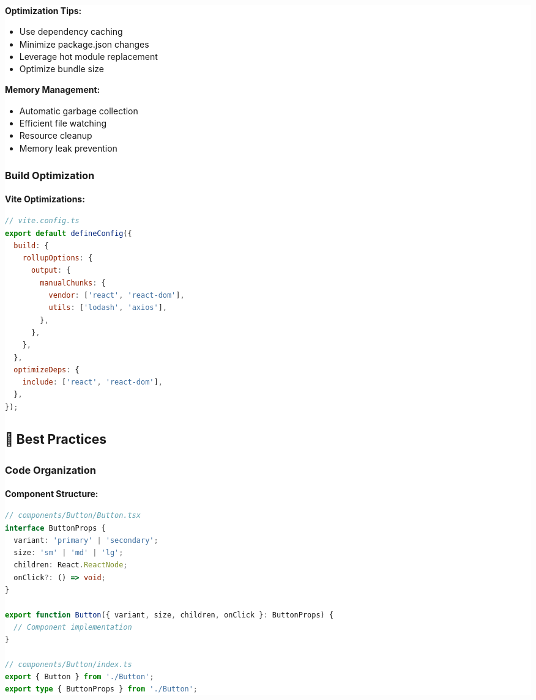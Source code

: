 **Optimization Tips:**
- Use dependency caching
- Minimize package.json changes
- Leverage hot module replacement
- Optimize bundle size

**Memory Management:**
- Automatic garbage collection
- Efficient file watching
- Resource cleanup
- Memory leak prevention

### Build Optimization

**Vite Optimizations:**
```javascript
// vite.config.ts
export default defineConfig({
  build: {
    rollupOptions: {
      output: {
        manualChunks: {
          vendor: ['react', 'react-dom'],
          utils: ['lodash', 'axios'],
        },
      },
    },
  },
  optimizeDeps: {
    include: ['react', 'react-dom'],
  },
});
```

## 🎯 Best Practices

### Code Organization

**Component Structure:**
```typescript
// components/Button/Button.tsx
interface ButtonProps {
  variant: 'primary' | 'secondary';
  size: 'sm' | 'md' | 'lg';
  children: React.ReactNode;
  onClick?: () => void;
}

export function Button({ variant, size, children, onClick }: ButtonProps) {
  // Component implementation
}

// components/Button/index.ts
export { Button } from './Button';
export type { ButtonProps } from './Button';
```
